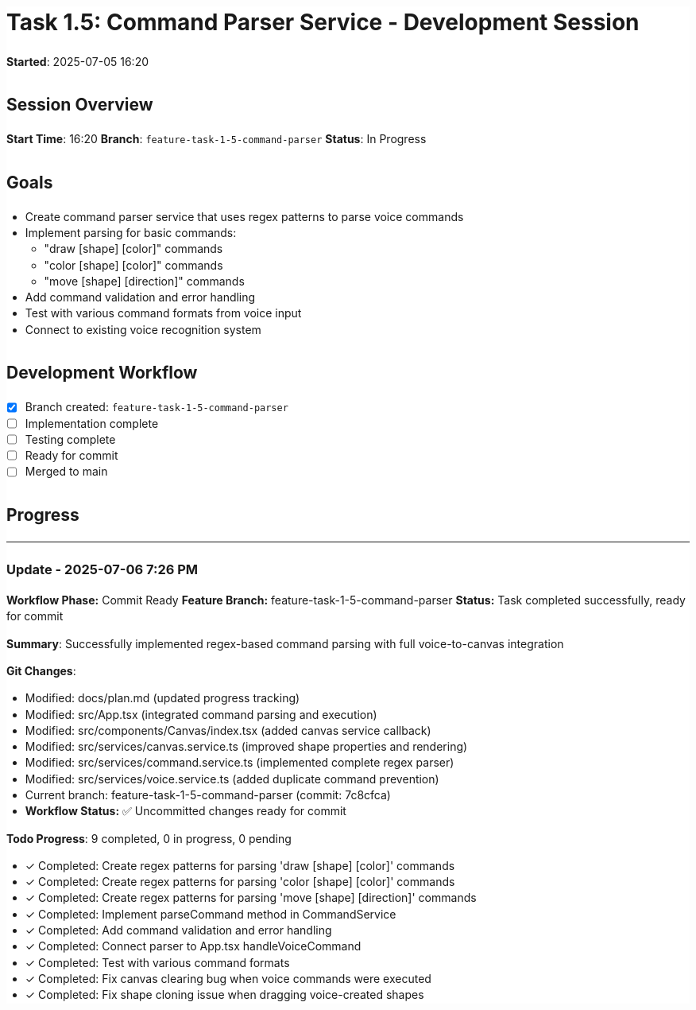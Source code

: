 # Task 1.5: Command Parser Service - Development Session
**Started**: 2025-07-05 16:20

## Session Overview
**Start Time**: 16:20
**Branch**: `feature-task-1-5-command-parser`
**Status**: In Progress

## Goals
- Create command parser service that uses regex patterns to parse voice commands
- Implement parsing for basic commands:
  - "draw [shape] [color]" commands
  - "color [shape] [color]" commands  
  - "move [shape] [direction]" commands
- Add command validation and error handling
- Test with various command formats from voice input
- Connect to existing voice recognition system

## Development Workflow
- [x] Branch created: `feature-task-1-5-command-parser`
- [ ] Implementation complete
- [ ] Testing complete
- [ ] Ready for commit
- [ ] Merged to main

## Progress

---

### Update - 2025-07-06 7:26 PM

**Workflow Phase:** Commit Ready
**Feature Branch:** feature-task-1-5-command-parser
**Status:** Task completed successfully, ready for commit

**Summary**: Successfully implemented regex-based command parsing with full voice-to-canvas integration

**Git Changes**:
- Modified: docs/plan.md (updated progress tracking)
- Modified: src/App.tsx (integrated command parsing and execution)
- Modified: src/components/Canvas/index.tsx (added canvas service callback)
- Modified: src/services/canvas.service.ts (improved shape properties and rendering)
- Modified: src/services/command.service.ts (implemented complete regex parser)
- Modified: src/services/voice.service.ts (added duplicate command prevention)
- Current branch: feature-task-1-5-command-parser (commit: 7c8cfca)
- **Workflow Status:** ✅ Uncommitted changes ready for commit

**Todo Progress**: 9 completed, 0 in progress, 0 pending
- ✓ Completed: Create regex patterns for parsing 'draw [shape] [color]' commands
- ✓ Completed: Create regex patterns for parsing 'color [shape] [color]' commands
- ✓ Completed: Create regex patterns for parsing 'move [shape] [direction]' commands
- ✓ Completed: Implement parseCommand method in CommandService
- ✓ Completed: Add command validation and error handling
- ✓ Completed: Connect parser to App.tsx handleVoiceCommand
- ✓ Completed: Test with various command formats
- ✓ Completed: Fix canvas clearing bug when voice commands were executed
- ✓ Completed: Fix shape cloning issue when dragging voice-created shapes
